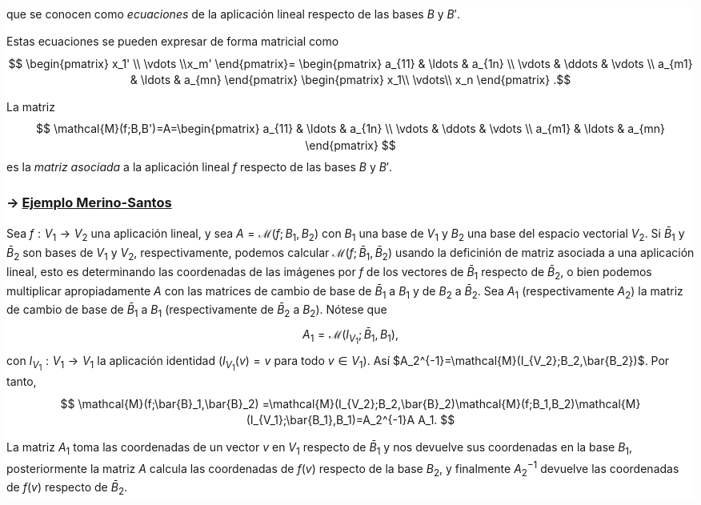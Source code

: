 que se conocen como *ecuaciones* de la aplicación lineal respecto de las bases $B$ y $B'$.

Estas ecuaciones se pueden expresar de forma matricial como
$$
\begin{pmatrix}
x_1' \\ \vdots 
\\x_m'
\end{pmatrix}= 
\begin{pmatrix}
 a_{11} & \ldots & a_{1n} \\
 \vdots & \ddots & \vdots \\
 a_{m1} & \ldots & a_{mn} 
\end{pmatrix}
\begin{pmatrix}
x_1\\ 
\vdots\\
x_n
\end{pmatrix}
.$$

La matriz 
$$
\mathcal{M}(f;B,B')=A=\begin{pmatrix}
 a_{11} & \ldots & a_{1n} \\
 \vdots & \ddots & \vdots \\
 a_{m1} & \ldots & a_{mn} 
\end{pmatrix}
$$ 
es la *matriz asociada* a la aplicación lineal $f$ respecto de las bases $B$ y $B'$.

### $\to$ [Ejemplo Merino-Santos](https://www.ugr.es/~lmerino/4-1.html)

Sea $f:V_1\to V_2$ una aplicación lineal, y sea $A=\mathcal{M}(f;B_1,B_2)$ con $B_1$ una base de $V_1$ y $B_2$ una base del espacio vectorial $V_2$. Si $\bar{B}_1$ y $\bar{B}_2$ son bases de $V_1$ y $V_2$, respectivamente, podemos calcular $\mathcal{M}(f;\bar{B}_1,\bar{B}_2)$ usando la deficinión de matriz asociada a una aplicación lineal, esto es determinando las coordenadas de las imágenes por $f$ de los vectores de $\bar{B}_1$ respecto de $\bar{B}_2$, o bien podemos multiplicar apropiadamente $A$ con las matrices de cambio de base de $\bar{B}_1$ a $B_1$ y de $B_2$ a $\bar{B}_2$. Sea $A_1$ (respectivamente $A_2$) la matriz de cambio de base de $\bar{B}_1$ a $B_1$ (respectivamente de $\bar{B}_2$ a $B_2$). Nótese que
$$
A_1=\mathcal{M}(I_{V_1};\bar{B}_1,B_1),
$$
con $I_{V_1}:V_1\to V_1$ la aplicación identidad ($I_{V_1}(v)=v$ para todo $v\in V_1$). Así $A_2^{-1}=\mathcal{M}(I_{V_2};B_2,\bar{B_2})$. Por tanto,
$$
\mathcal{M}(f;\bar{B}_1,\bar{B}_2)
    =\mathcal{M}(I_{V_2};B_2,\bar{B}_2)\mathcal{M}(f;B_1,B_2)\mathcal{M}(I_{V_1};\bar{B_1},B_1)=A_2^{-1}A A_1.
$$

La matriz $A_1$ toma las coordenadas de un vector $v$ en $V_1$ respecto de $\bar{B}_1$ y nos devuelve sus coordenadas en la base $B_1$, posteriormente la matriz $A$ calcula las coordenadas de $f(v)$ respecto de la base $B_2$, y finalmente $A_2^{-1}$ devuelve las coordenadas de $f(v)$ respecto de $\bar{B}_2$.
